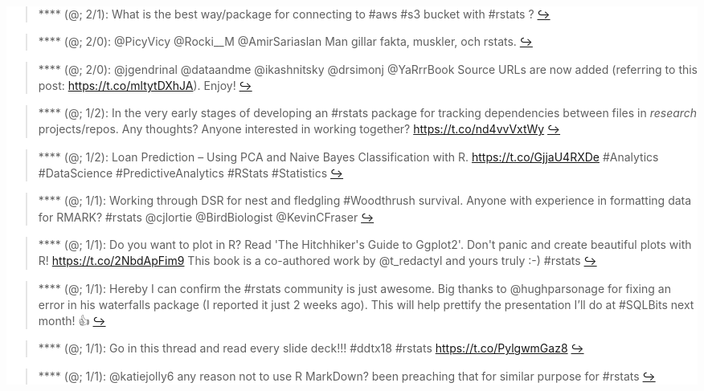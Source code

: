 

> **** (@; 2/1): What is the best way/package for connecting to #aws #s3 bucket with #rstats ?  [&#8618;](https://twitter.com/dataandme/status/957585333318807557)




> **** (@; 2/0): @PicyVicy @Rocki__M @AmirSariaslan Man gillar fakta, muskler, och rstats.  [&#8618;](https://twitter.com/dataandme/status/957694101427834881)




> **** (@; 2/0): @jgendrinal @dataandme @ikashnitsky @drsimonj @YaRrrBook Source URLs are now added (referring to this post: https://t.co/mltytDXhJA). Enjoy!  [&#8618;](https://twitter.com/dataandme/status/957630946190163968)




> **** (@; 1/2): In the very early stages of developing an #rstats package for tracking dependencies between files in *research* projects/repos. Any thoughts? Anyone interested in working together? https://t.co/nd4vvVxtWy  [&#8618;](https://twitter.com/dataandme/status/957659591319412736)




> **** (@; 1/2): Loan Prediction – Using PCA and Naive Bayes Classification with R.  https://t.co/GjjaU4RXDe #Analytics #DataScience #PredictiveAnalytics #RStats #Statistics  [&#8618;](https://twitter.com/dataandme/status/957646980674617345)




> **** (@; 1/1): Working through DSR for nest and fledgling #Woodthrush survival. Anyone with experience in formatting data for RMARK? #rstats @cjlortie @BirdBiologist @KevinCFraser  [&#8618;](https://twitter.com/dataandme/status/957696609969692684)




> **** (@; 1/1): Do you want to plot in R? Read 'The Hitchhiker's Guide to Ggplot2'. Don't panic and create beautiful plots with R! https://t.co/2NbdApFim9
This book is a co-authored work by @t_redactyl and yours truly :-) #rstats  [&#8618;](https://twitter.com/dataandme/status/957685619035172865)




> **** (@; 1/1): Hereby I can confirm the #rstats community is just awesome. Big thanks to @hughparsonage for fixing an error in his waterfalls package (I reported it just 2 weeks ago). This will help prettify the presentation I’ll do at #SQLBits next month! 👍  [&#8618;](https://twitter.com/dataandme/status/957666265782505473)




> **** (@; 1/1): Go in this thread and read every slide deck!!! #ddtx18 #rstats https://t.co/PylgwmGaz8  [&#8618;](https://twitter.com/dataandme/status/957665834033393665)




> **** (@; 1/1): @katiejolly6 any reason not to use R MarkDown? been preaching that for similar purpose for #rstats  [&#8618;](https://twitter.com/dataandme/status/957662825845059584)



